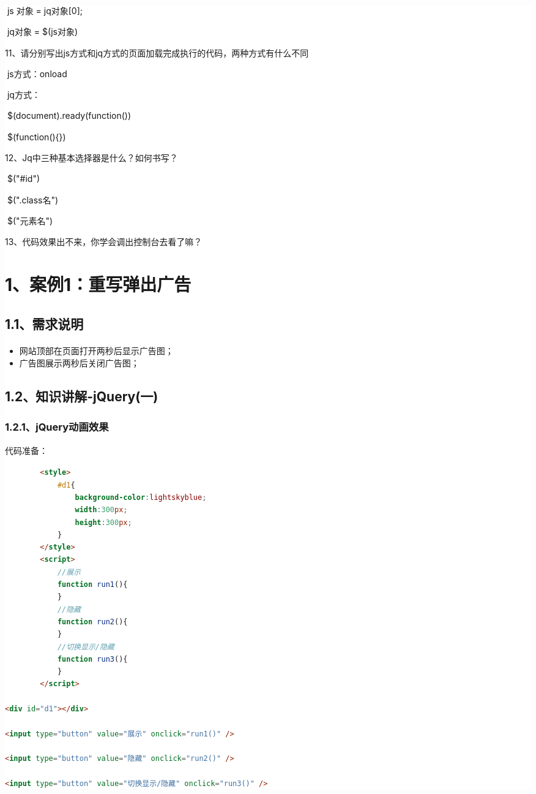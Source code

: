 ​	js 对象 = jq对象[0];

​	jq对象 = $(js对象)

11、请分别写出js方式和jq方式的页面加载完成执行的代码，两种方式有什么不同

​	js方式：onload

​	jq方式：

​		$(document).ready(function())

​		$(function(){})

12、Jq中三种基本选择器是什么？如何书写？

​	$("#id")  

​	$(".class名")

​	$("元素名")

13、代码效果出不来，你学会调出控制台去看了嘛？

# **1、案例1：重写弹出广告**

## **1.1、需求说明**

- 网站顶部在页面打开两秒后显示广告图；
- 广告图展示两秒后关闭广告图；

## **1.2、知识讲解-jQuery(一)**

### **1.2.1、jQuery动画效果**

代码准备：

```html
		<style>
			#d1{
				background-color:lightskyblue;
				width:300px;
				height:300px;
			}
		</style>
		<script>
			//展示
			function run1(){			
			}
			//隐藏
			function run2(){
			}
			//切换显示/隐藏
			function run3(){	
			}
		</script>

<div id="d1"></div>

<input type="button" value="展示" onclick="run1()" />

<input type="button" value="隐藏" onclick="run2()" />

<input type="button" value="切换显示/隐藏" onclick="run3()" />

```

